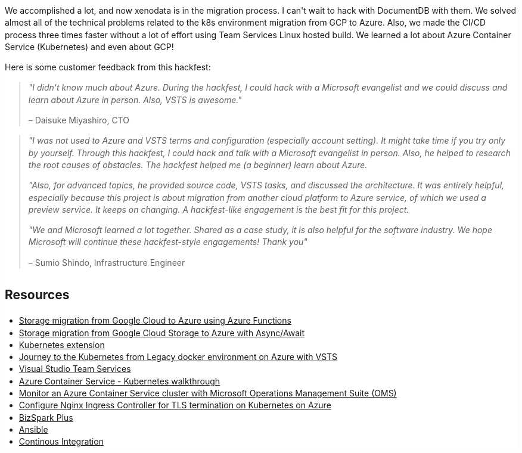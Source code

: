 We accomplished a lot, and now xenodata is in the migration process. I can't wait to hack with DocumentDB with them. We solved almost all of the technical problems related to the k8s environment migration from GCP to Azure. Also, we made the CI/CD process three times faster without a lot of effort using Team Services Linux hosted build. We learned a lot about Azure Container Service (Kubernetes) and even about GCP! 

Here is some customer feedback from this hackfest: 

>*"I didn't know much about Azure. During the hackfest, I could hack with a Microsoft evangelist and we could discuss and learn about Azure in person. Also, VSTS is awesome."* 
>
>– Daisuke Miyashiro, CTO

>*"I was not used to Azure and VSTS terms and configuration (especially account setting). It might take time if you try only by yourself. Through this hackfest, I could hack and talk with a Microsoft evangelist in person. Also, he helped to research the root causes of obstacles. The hackfest helped me (a beginner) learn about Azure.*
>
>*"Also, for advanced topics, he provided source code, VSTS tasks, and discussed the architecture. It was entirely helpful, especially because this project is about migration from another cloud platform to Azure service, of which we used a preview service. It keeps on changing. A hackfest-like engagement is the best fit for this project.*
>
>*"We and Microsoft learned a lot together. Shared as a case study, it is also helpful for the software industry. We hope Microsoft will continue these hackfest-style engagements! Thank you"* 
>
>– Sumio Shindo, Infrastructure Engineer

## Resources ##

* [Storage migration from Google Cloud to Azure using Azure Functions](https://blogs.technet.microsoft.com/livedevopsinjapan/2017/01/02/storage-migration-from-google-cloud-to-azure-using-azure-functions/)
* [Storage migration from Google Cloud Storage to Azure with Async/Await](https://gist.github.com/TsuyoshiUshio/b258e20b5a4c21d24200cec222757511)
* [Kubernetes extension](https://github.com/TsuyoshiUshio/KubernetesTask)
* [Journey to the Kubernetes from Legacy docker environment on Azure with VSTS](https://blogs.technet.microsoft.com/livedevopsinjapan/2017/02/23/journey-to-the-kubernetes-from-legacy-docker-environment-on-azure-with-vsts/)
* [Visual Studio Team Services](https://www.visualstudio.com/team-services/)
* [Azure Container Service - Kubernetes walkthrough](https://docs.microsoft.com/en-us/azure/container-service/container-service-kubernetes-walkthrough)
* [Monitor an Azure Container Service cluster with Microsoft Operations Management Suite (OMS)](https://docs.microsoft.com/en-us/azure/container-service/container-service-kubernetes-oms)
* [Configure Nginx Ingress Controller for TLS termination on Kubernetes on Azure](https://blogs.technet.microsoft.com/livedevopsinjapan/2017/02/28/configure-nginx-ingress-controller-for-tls-termination-on-kubernetes-on-azure-2/)
* [BizSpark Plus](https://bizspark.microsoft.com/about/plus)
* [Ansible](https://www.ansible.com/)
* [Continous Integration](https://www.martinfowler.com/articles/continuousIntegration.html)

